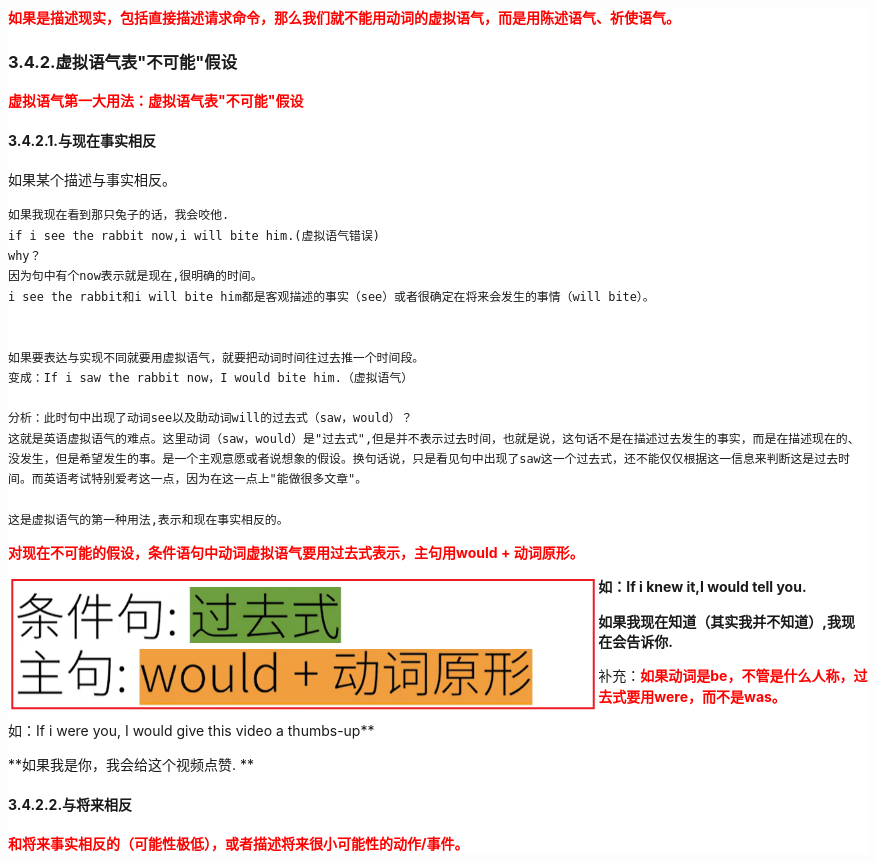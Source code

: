 <font color=red><strong>如果是描述现实，包括直接描述请求命令，那么我们就不能用动词的虚拟语气，而是用陈述语气、祈使语气。</strong></font>

### 3.4.2.虚拟语气表"不可能"假设

<font color=red><strong>虚拟语气第一大用法：虚拟语气表"不可能"假设</strong></font>

#### 3.4.2.1.与现在事实相反

如果某个描述与事实相反。

```wiki
如果我现在看到那只兔子的话，我会咬他.
if i see the rabbit now,i will bite him.(虚拟语气错误)
why？
因为句中有个now表示就是现在,很明确的时间。
i see the rabbit和i will bite him都是客观描述的事实（see）或者很确定在将来会发生的事情（will bite）。


如果要表达与实现不同就要用虚拟语气，就要把动词时间往过去推一个时间段。
变成：If i saw the rabbit now，I would bite him.（虚拟语气）

分析：此时句中出现了动词see以及助动词will的过去式（saw，would）？
这就是英语虚拟语气的难点。这里动词（saw，would）是"过去式",但是并不表示过去时间，也就是说，这句话不是在描述过去发生的事实，而是在描述现在的、没发生，但是希望发生的事。是一个主观意愿或者说想象的假设。换句话说，只是看见句中出现了saw这一个过去式，还不能仅仅根据这一信息来判断这是过去时间。而英语考试特别爱考这一点，因为在这一点上"能做很多文章"。

这是虚拟语气的第一种用法,表示和现在事实相反的。
```

<font color=red><strong>对现在不可能的假设，条件语句中动词虚拟语气要用过去式表示，主句用would + 动词原形。</strong></font>

<img src="pic/04183011950.png" align='left' style="zoom: 67%;" />

**如：If i knew it,I would tell you.**

**如果我现在知道（其实我并不知道）,我现在会告诉你.**

补充：<font color=red><strong>如果动词是be，不管是什么人称，过去式要用were，而不是was。</strong></font>

如：If i were you, I would give this video a thumbs-up**

**如果我是你，我会给这个视频点赞. **

#### 3.4.2.2.与将来相反

<font color=red><strong>和将来事实相反的（可能性极低），或者描述将来很小可能性的动作/事件。</strong></font>
